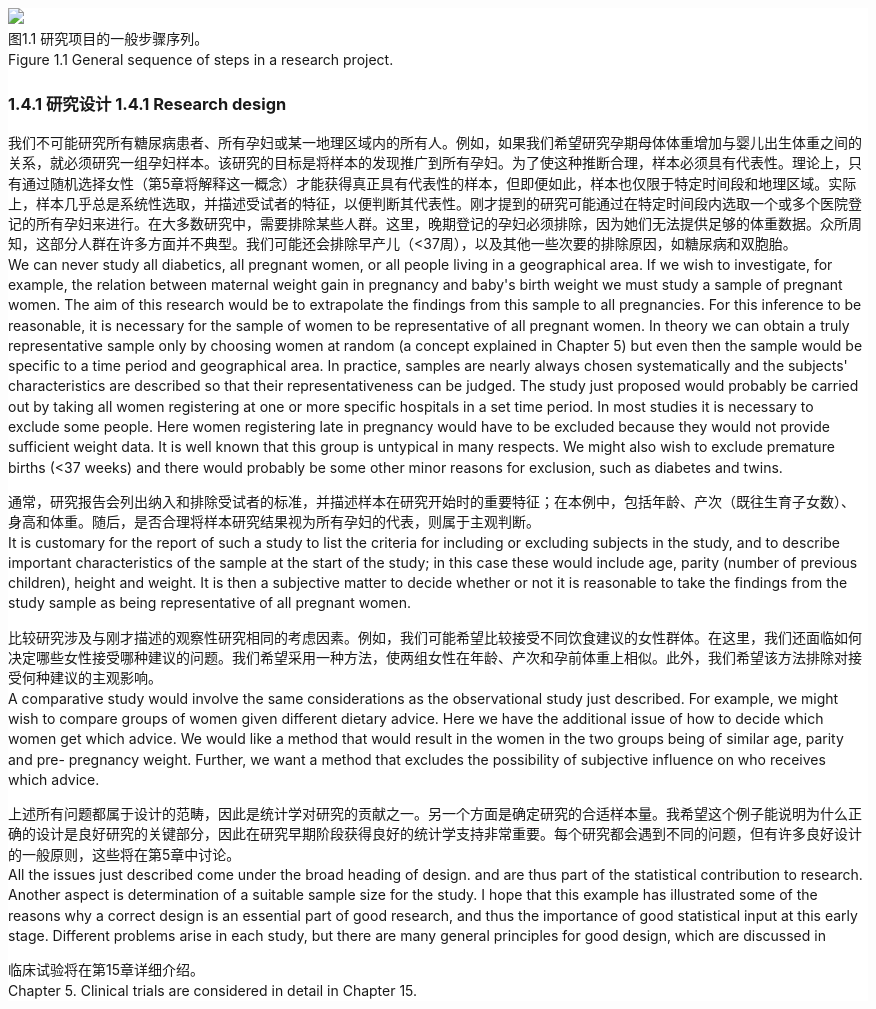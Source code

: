 ![](https://cdn-mineru.openxlab.org.cn/extract/77a6b115-a348-4fd3-8d0d-227011c94856/2b16ff99886abc6b31e8c6f394bf9d43a6ed2b043d9a46f0a4e34c94b92dccc6.jpg)   
图1.1 研究项目的一般步骤序列。  
Figure 1.1 General sequence of steps in a research project.  

### 1.4.1 研究设计  1.4.1 Research design  

我们不可能研究所有糖尿病患者、所有孕妇或某一地理区域内的所有人。例如，如果我们希望研究孕期母体体重增加与婴儿出生体重之间的关系，就必须研究一组孕妇样本。该研究的目标是将样本的发现推广到所有孕妇。为了使这种推断合理，样本必须具有代表性。理论上，只有通过随机选择女性（第5章将解释这一概念）才能获得真正具有代表性的样本，但即便如此，样本也仅限于特定时间段和地理区域。实际上，样本几乎总是系统性选取，并描述受试者的特征，以便判断其代表性。刚才提到的研究可能通过在特定时间段内选取一个或多个医院登记的所有孕妇来进行。在大多数研究中，需要排除某些人群。这里，晚期登记的孕妇必须排除，因为她们无法提供足够的体重数据。众所周知，这部分人群在许多方面并不典型。我们可能还会排除早产儿（<37周），以及其他一些次要的排除原因，如糖尿病和双胞胎。  
We can never study all diabetics, all pregnant women, or all people living in a geographical area. If we wish to investigate, for example, the relation between maternal weight gain in pregnancy and baby's birth weight we must study a sample of pregnant women. The aim of this research would be to extrapolate the findings from this sample to all pregnancies. For this inference to be reasonable, it is necessary for the sample of women to be representative of all pregnant women. In theory we can obtain a truly representative sample only by choosing women at random (a concept explained in Chapter 5) but even then the sample would be specific to a time period and geographical area. In practice, samples are nearly always chosen systematically and the subjects' characteristics are described so that their representativeness can be judged. The study just proposed would probably be carried out by taking all women registering at one or more specific hospitals in a set time period. In most studies it is necessary to exclude some people. Here women registering late in pregnancy would have to be excluded because they would not provide sufficient weight data. It is well known that this group is untypical in many respects. We might also wish to exclude premature births (<37 weeks) and there would probably be some other minor reasons for exclusion, such as diabetes and twins.  

通常，研究报告会列出纳入和排除受试者的标准，并描述样本在研究开始时的重要特征；在本例中，包括年龄、产次（既往生育子女数）、身高和体重。随后，是否合理将样本研究结果视为所有孕妇的代表，则属于主观判断。  
It is customary for the report of such a study to list the criteria for including or excluding subjects in the study, and to describe important characteristics of the sample at the start of the study; in this case these would include age, parity (number of previous children), height and weight. It is then a subjective matter to decide whether or not it is reasonable to take the findings from the study sample as being representative of all pregnant women.  

比较研究涉及与刚才描述的观察性研究相同的考虑因素。例如，我们可能希望比较接受不同饮食建议的女性群体。在这里，我们还面临如何决定哪些女性接受哪种建议的问题。我们希望采用一种方法，使两组女性在年龄、产次和孕前体重上相似。此外，我们希望该方法排除对接受何种建议的主观影响。  
A comparative study would involve the same considerations as the observational study just described. For example, we might wish to compare groups of women given different dietary advice. Here we have the additional issue of how to decide which women get which advice. We would like a method that would result in the women in the two groups being of similar age, parity and pre- pregnancy weight. Further, we want a method that excludes the possibility of subjective influence on who receives which advice.  

上述所有问题都属于设计的范畴，因此是统计学对研究的贡献之一。另一个方面是确定研究的合适样本量。我希望这个例子能说明为什么正确的设计是良好研究的关键部分，因此在研究早期阶段获得良好的统计学支持非常重要。每个研究都会遇到不同的问题，但有许多良好设计的一般原则，这些将在第5章中讨论。  
All the issues just described come under the broad heading of design. and are thus part of the statistical contribution to research. Another aspect is determination of a suitable sample size for the study. I hope that this example has illustrated some of the reasons why a correct design is an essential part of good research, and thus the importance of good statistical input at this early stage. Different problems arise in each study, but there are many general principles for good design, which are discussed in  

临床试验将在第15章详细介绍。  
Chapter 5. Clinical trials are considered in detail in Chapter 15.  
